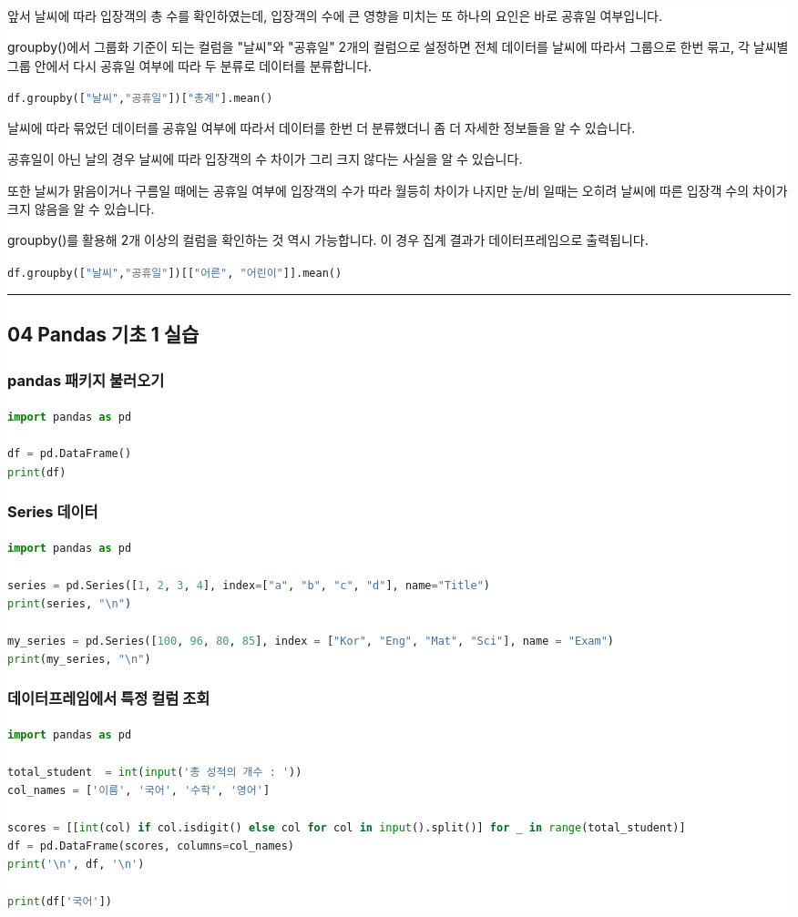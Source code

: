   앞서 날씨에 따라 입장객의 총 수를 확인하였는데, 입장객의 수에 큰 영향을 미치는 또 하나의 요인은 바로 공휴일 여부입니다.
  
  groupby()에서 그룹화 기준이 되는 컬럼을 "날씨"와 "공휴일" 2개의 컬럼으로 설정하면 전체 데이터를 날씨에 따라서 그룹으로 한번 묶고, 각 날씨별 그룹 안에서 다시 공휴일 여부에 따라 두 분류로 데이터를 분류합니다.

```python
df.groupby(["날씨","공휴일"])["총계"].mean()
```

  날씨에 따라 묶었던 데이터를 공휴일 여부에 따라서 데이터를 한번 더 분류했더니 좀 더 자세한 정보들을 알 수 있습니다.
  
  공휴일이 아닌 날의 경우 날씨에 따라 입장객의 수 차이가 그리 크지 않다는 사실을 알 수 있습니다.
  
  또한 날씨가 맑음이거나 구름일 때에는 공휴일 여부에 입장객의 수가 따라 월등히 차이가 나지만 눈/비 일때는 오히려 날씨에 따른 입장객 수의 차이가 크지 않음을 알 수 있습니다.
  
  groupby()를 활용해 2개 이상의 컬럼을 확인하는 것 역시 가능합니다. 이 경우 집계 결과가 데이터프레임으로 출력됩니다.

```python
df.groupby(["날씨","공휴일"])[["어른", "어린이"]].mean()
```

---
## 04 Pandas 기초 1 실습
### pandas 패키지 불러오기

```python
import pandas as pd

df = pd.DataFrame()
print(df)
```

### Series 데이터

```python
import pandas as pd

series = pd.Series([1, 2, 3, 4], index=["a", "b", "c", "d"], name="Title")
print(series, "\n")

my_series = pd.Series([100, 96, 80, 85], index = ["Kor", "Eng", "Mat", "Sci"], name = "Exam")
print(my_series, "\n")
```

### 데이터프레임에서 특정 컬럼 조회

```python
import pandas as pd

total_student  = int(input('총 성적의 개수 : '))
col_names = ['이름', '국어', '수학', '영어']

scores = [[int(col) if col.isdigit() else col for col in input().split()] for _ in range(total_student)]
df = pd.DataFrame(scores, columns=col_names)
print('\n', df, '\n')

print(df['국어'])
```
